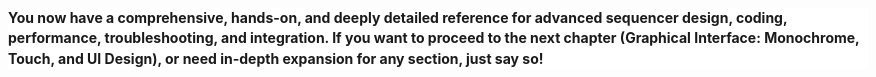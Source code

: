 **You now have a comprehensive, hands-on, and deeply detailed reference for advanced sequencer design, coding, performance, troubleshooting, and integration. If you want to proceed to the next chapter (Graphical Interface: Monochrome, Touch, and UI Design), or need in-depth expansion for any section, just say so!**